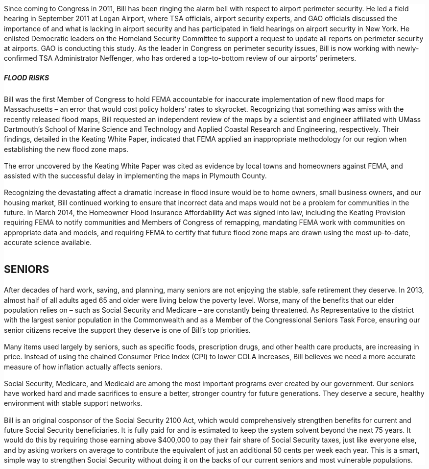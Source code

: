 Since coming to Congress in 2011, Bill has been ringing the alarm bell with respect to airport perimeter security.  He led a field hearing in September 2011 at Logan Airport, where TSA officials, airport security experts, and GAO officials discussed the importance of and what is lacking in airport security and has participated in field hearings on airport security in New York.  He enlisted Democratic leaders on the Homeland Security Committee to support a request to update all reports on perimeter security at airports. GAO is conducting this study. As the leader in Congress on perimeter security issues, Bill is now working with newly-confirmed TSA Administrator Neffenger, who has ordered a top-to-bottom review of our airports’ perimeters.
 

##### FLOOD RISKS
Bill was the first Member of Congress to hold FEMA accountable for inaccurate implementation of new flood maps for Massachusetts – an error that would cost policy holders’ rates to skyrocket.  Recognizing that something was amiss with the recently released flood maps, Bill requested an independent review of the maps by a scientist and engineer affiliated with UMass Dartmouth’s School of Marine Science and Technology  and Applied Coastal Research and Engineering, respectively. Their findings, detailed in the Keating White Paper, indicated that FEMA applied an inappropriate methodology for our region when establishing the new flood zone maps.  

The error uncovered by the Keating White Paper was cited as evidence by local towns and homeowners against FEMA, and assisted with the successful delay in implementing the maps in Plymouth County.

Recognizing the devastating affect a dramatic increase in flood insure would be to home owners, small business owners, and our housing market, Bill continued working to ensure that incorrect data and maps would not be a problem for communities in the future. In March 2014, the Homeowner Flood Insurance Affordability Act was signed into law, including the Keating Provision requiring FEMA to notify communities and Members of Congress of remapping, mandating FEMA work with communities on appropriate data and models, and requiring FEMA to certify that future flood zone maps are drawn using the most up-to-date, accurate science available.

## SENIORS
After decades of hard work, saving, and planning, many seniors are not enjoying the stable, safe retirement they deserve.  In 2013, almost half of all adults aged 65 and older were living below the poverty level. Worse, many of the benefits that our elder population relies on – such as Social Security and Medicare – are constantly being threatened.  As Representative to the district with the largest senior population in the Commonwealth and as a Member of the Congressional Seniors Task Force, ensuring our senior citizens receive the support they deserve is one of Bill’s top priorities.

Many items used largely by seniors, such as specific foods, prescription drugs, and other health care products, are increasing in price. Instead of using the chained Consumer Price Index (CPI) to lower COLA increases, Bill believes we need a more accurate measure of how inflation actually affects seniors.

Social Security, Medicare, and Medicaid are among the most important programs ever created by our government. Our seniors have worked hard and made sacrifices to ensure a better, stronger country for future generations. They deserve a secure, healthy environment with stable support networks.

Bill is an original cosponsor of the Social Security 2100 Act, which would comprehensively strengthen benefits for current and future Social Security beneficiaries. It is fully paid for and is estimated to keep the system solvent beyond the next 75 years. It would do this by requiring those earning above $400,000 to pay their fair share of Social Security taxes, just like everyone else, and by asking workers on average to contribute the equivalent of just an additional 50 cents per week each year.  This is a smart, simple way to strengthen Social Security without doing it on the backs of our current seniors and most vulnerable populations.
